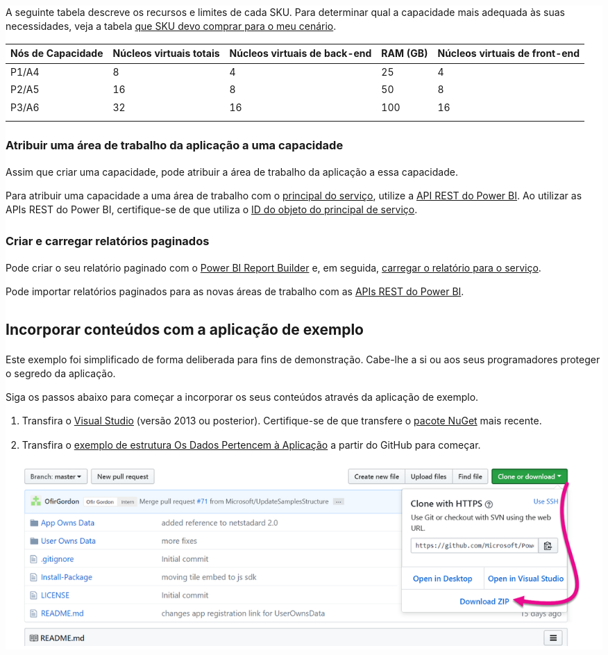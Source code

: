 A seguinte tabela descreve os recursos e limites de cada SKU. Para determinar qual a capacidade mais adequada às suas necessidades, veja a tabela [que SKU devo comprar para o meu cenário](./embedded-faq.md#which-solution-should-i-choose).

| Nós de Capacidade | Núcleos virtuais totais | Núcleos virtuais de back-end | RAM (GB) | Núcleos virtuais de front-end | 
| --- | --- | --- | --- | --- |
| P1/A4 | 8 | 4 | 25 | 4 |
| P2/A5 | 16 | 8 | 50 | 8 |
| P3/A6 | 32 | 16 | 100 | 16 |
| | | | | |

### <a name="assign-an-app-workspace-to-a-capacity"></a>Atribuir uma área de trabalho da aplicação a uma capacidade

Assim que criar uma capacidade, pode atribuir a área de trabalho da aplicação a essa capacidade.

Para atribuir uma capacidade a uma área de trabalho com o [principal do serviço](embed-service-principal.md), utilize a [API REST do Power BI](/rest/api/power-bi/capacities/groups_assigntocapacity). Ao utilizar as APIs REST do Power BI, certifique-se de que utiliza o [ID do objeto do principal de serviço](embed-service-principal.md).

### <a name="create-and-upload-your-paginated-reports"></a>Criar e carregar relatórios paginados

Pode criar o seu relatório paginado com o [Power BI Report Builder](../../paginated-reports/paginated-reports-report-builder-power-bi.md#create-reports-in-power-bi-report-builder) e, em seguida, [carregar o relatório para o serviço](../../paginated-reports/paginated-reports-quickstart-aw.md#upload-the-report-to-the-service).

Pode importar relatórios paginados para as novas áreas de trabalho com as [APIs REST do Power BI](/rest/api/power-bi/imports/postimportingroup).

## <a name="embed-content-using-the-sample-application"></a>Incorporar conteúdos com a aplicação de exemplo

Este exemplo foi simplificado de forma deliberada para fins de demonstração. Cabe-lhe a si ou aos seus programadores proteger o segredo da aplicação.

Siga os passos abaixo para começar a incorporar os seus conteúdos através da aplicação de exemplo.

1. Transfira o [Visual Studio](https://www.visualstudio.com/) (versão 2013 ou posterior). Certifique-se de que transfere o [pacote NuGet](https://www.nuget.org/profiles/powerbi) mais recente.

2. Transfira o [exemplo de estrutura Os Dados Pertencem à Aplicação](https://github.com/Microsoft/PowerBI-Developer-Samples) a partir do GitHub para começar.

    ![Exemplo de aplicação Os Dados Pertencem à Aplicação](media/embed-sample-for-customers/embed-sample-for-customers-026.png)
